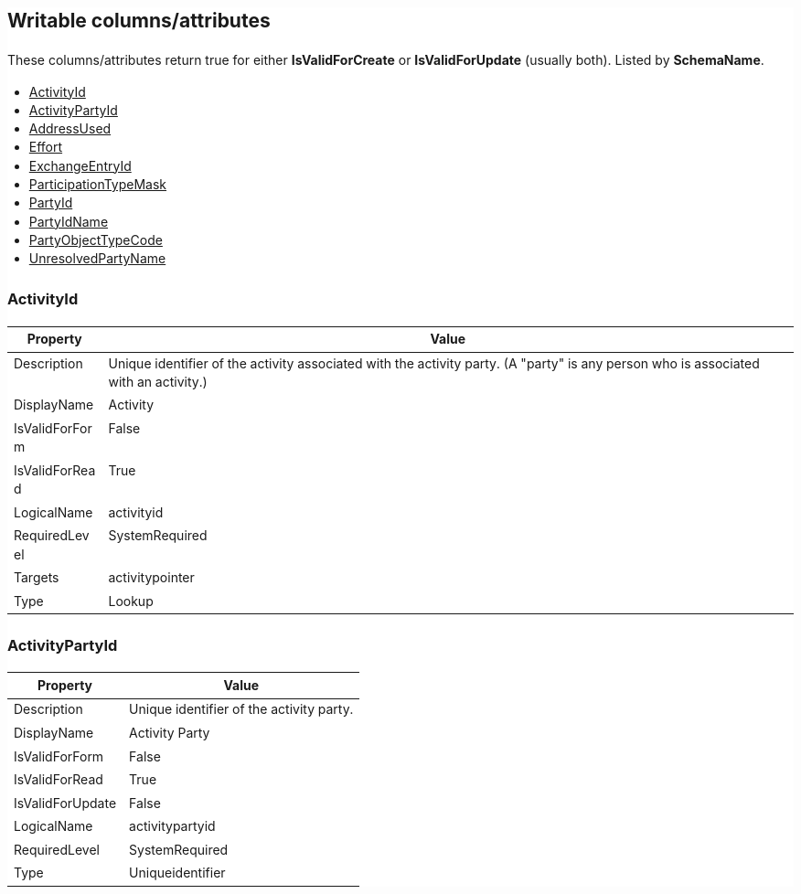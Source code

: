 <a name="writable-attributes"></a>

## Writable columns/attributes

These columns/attributes return true for either **IsValidForCreate** or **IsValidForUpdate** (usually both). Listed by **SchemaName**.

- [ActivityId](#BKMK_ActivityId)
- [ActivityPartyId](#BKMK_ActivityPartyId)
- [AddressUsed](#BKMK_AddressUsed)
- [Effort](#BKMK_Effort)
- [ExchangeEntryId](#BKMK_ExchangeEntryId)
- [ParticipationTypeMask](#BKMK_ParticipationTypeMask)
- [PartyId](#BKMK_PartyId)
- [PartyIdName](#BKMK_PartyIdName)
- [PartyObjectTypeCode](#BKMK_PartyObjectTypeCode)
- [UnresolvedPartyName](#BKMK_UnresolvedPartyName)


### <a name="BKMK_ActivityId"></a> ActivityId

|Property|Value|
|--------|-----|
|Description|Unique identifier of the activity associated with the activity party. (A "party" is any person who is associated with an activity.)|
|DisplayName|Activity|
|IsValidForForm|False|
|IsValidForRead|True|
|LogicalName|activityid|
|RequiredLevel|SystemRequired|
|Targets|activitypointer|
|Type|Lookup|


### <a name="BKMK_ActivityPartyId"></a> ActivityPartyId

|Property|Value|
|--------|-----|
|Description|Unique identifier of the activity party.|
|DisplayName|Activity Party|
|IsValidForForm|False|
|IsValidForRead|True|
|IsValidForUpdate|False|
|LogicalName|activitypartyid|
|RequiredLevel|SystemRequired|
|Type|Uniqueidentifier|
